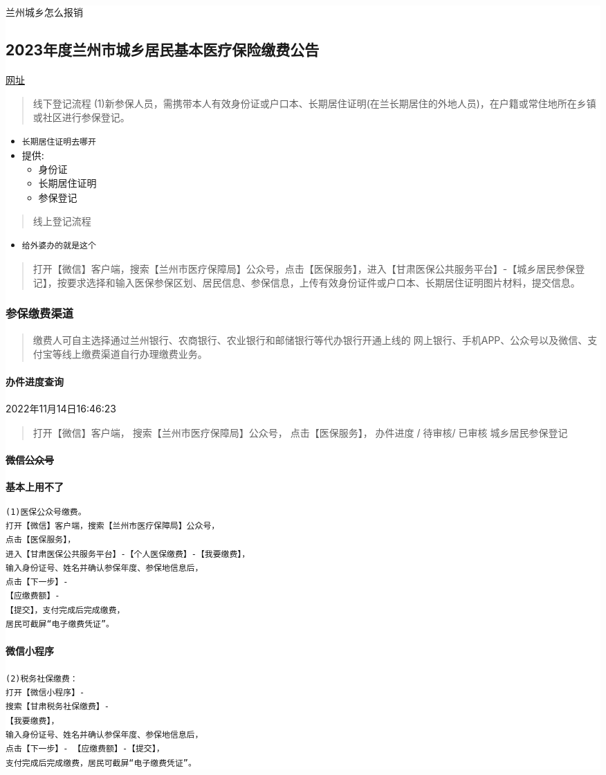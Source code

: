 兰州城乡怎么报销

## 2023年度兰州市城乡居民基本医疗保险缴费公告

[网址](http://m.lz.bendibao.com/live/57750.shtm)

> 线下登记流程 (1)新参保人员，需携带本人有效身份证或户口本、长期居住证明(在兰长期居住的外地人员)，在户籍或常住地所在乡镇或社区进行参保登记。

* `长期居住证明去哪开`
* 提供:
  * 身份证
  * 长期居住证明
  * 参保登记

> 线上登记流程

* `给外婆办的就是这个`

> 打开【微信】客户端，搜索【兰州市医疗保障局】公众号，点击【医保服务】，进入【甘肃医保公共服务平台】-【城乡居民参保登记】，按要求选择和输入医保参保区划、居民信息、参保信息，上传有效身份证件或户口本、长期居住证明图片材料，提交信息。

### 参保缴费渠道

> 缴费人可自主选择通过兰州银行、农商银行、农业银行和邮储银行等代办银行开通上线的 网上银行、手机APP、公众号以及微信、支付宝等线上缴费渠道自行办理缴费业务。

#### 办件进度查询

2022年11月14日16:46:23

> 打开【微信】客户端， 搜索【兰州市医疗保障局】公众号， 点击【医保服务】， 办件进度 / 待审核/ 已审核 城乡居民参保登记

#### ~~微信公众号~~

**基本上用不了**

```
(1)医保公众号缴费。
打开【微信】客户端，搜索【兰州市医疗保障局】公众号，
点击【医保服务】，
进入【甘肃医保公共服务平台】-【个人医保缴费】-【我要缴费】，
输入身份证号、姓名并确认参保年度、参保地信息后，
点击【下一步】- 
【应缴费额】-
【提交】，支付完成后完成缴费，
居民可截屏“电子缴费凭证”。
```

#### 微信小程序

```
(2)税务社保缴费：
打开【微信小程序】-
搜索【甘肃税务社保缴费】-
【我要缴费】，
输入身份证号、姓名并确认参保年度、参保地信息后，
点击【下一步】- 【应缴费额】-【提交】，
支付完成后完成缴费，居民可截屏“电子缴费凭证”。
```

